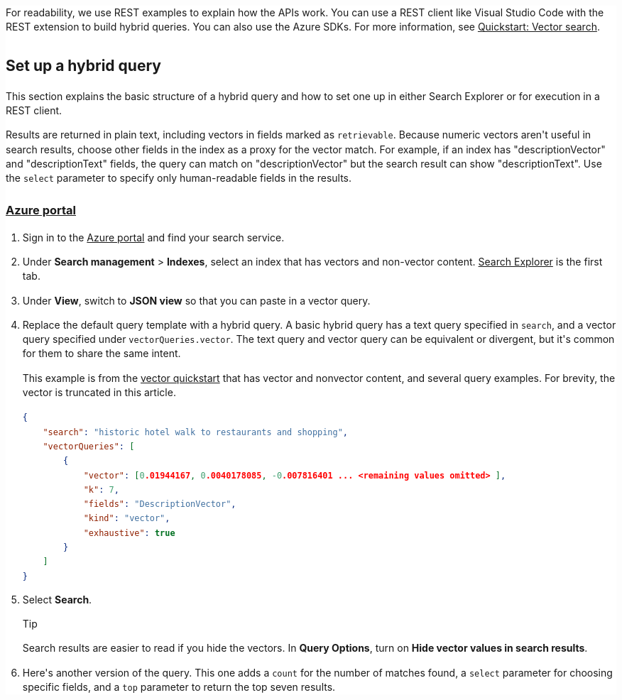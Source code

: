   For readability, we use REST examples to explain how the APIs work. You can use a REST client like Visual Studio Code with the REST extension to build hybrid queries. You can also use the Azure SDKs. For more information, see [Quickstart: Vector search](search-get-started-vector.md).

## Set up a hybrid query

This section explains the basic structure of a hybrid query and how to set one up in either Search Explorer or for execution in a REST client.

Results are returned in plain text, including vectors in fields marked as `retrievable`. Because numeric vectors aren't useful in search results, choose other fields in the index as a proxy for the vector match. For example, if an index has "descriptionVector" and "descriptionText" fields, the query can match on "descriptionVector" but the search result can show "descriptionText". Use the `select` parameter to specify only human-readable fields in the results.

### [**Azure portal**](#tab/portal)

1. Sign in to the [Azure portal](https://portal.azure.com) and find your search service.

1. Under **Search management** > **Indexes**, select an index that has vectors and non-vector content. [Search Explorer](search-explorer.md) is the first tab.

1. Under **View**, switch to **JSON view** so that you can paste in a vector query. 

1. Replace the default query template with a hybrid query. A basic hybrid query has a text query specified in `search`, and a vector query specified under `vectorQueries.vector`. The text query and vector query can be equivalent or divergent, but it's common for them to share the same intent.

   This example is from the [vector quickstart](https://raw.githubusercontent.com/Azure-Samples/azure-search-rest-samples/refs/heads/main/Quickstart-vectors/az-search-quickstart-vectors.rest) that has vector and nonvector content, and several query examples. For brevity, the vector is truncated in this article. 

    ```json
    {
        "search": "historic hotel walk to restaurants and shopping",
        "vectorQueries": [
            {
                "vector": [0.01944167, 0.0040178085, -0.007816401 ... <remaining values omitted> ], 
                "k": 7,
                "fields": "DescriptionVector",
                "kind": "vector",
                "exhaustive": true
            }
        ]
    }
    ```

1. Select **Search**.

   > [!TIP]
   > Search results are easier to read if you hide the vectors. In **Query Options**, turn on **Hide vector values in search results**.

1. Here's another version of the query. This one adds a `count` for the number of matches found, a `select` parameter for choosing specific fields, and a `top` parameter to return the top seven results.
